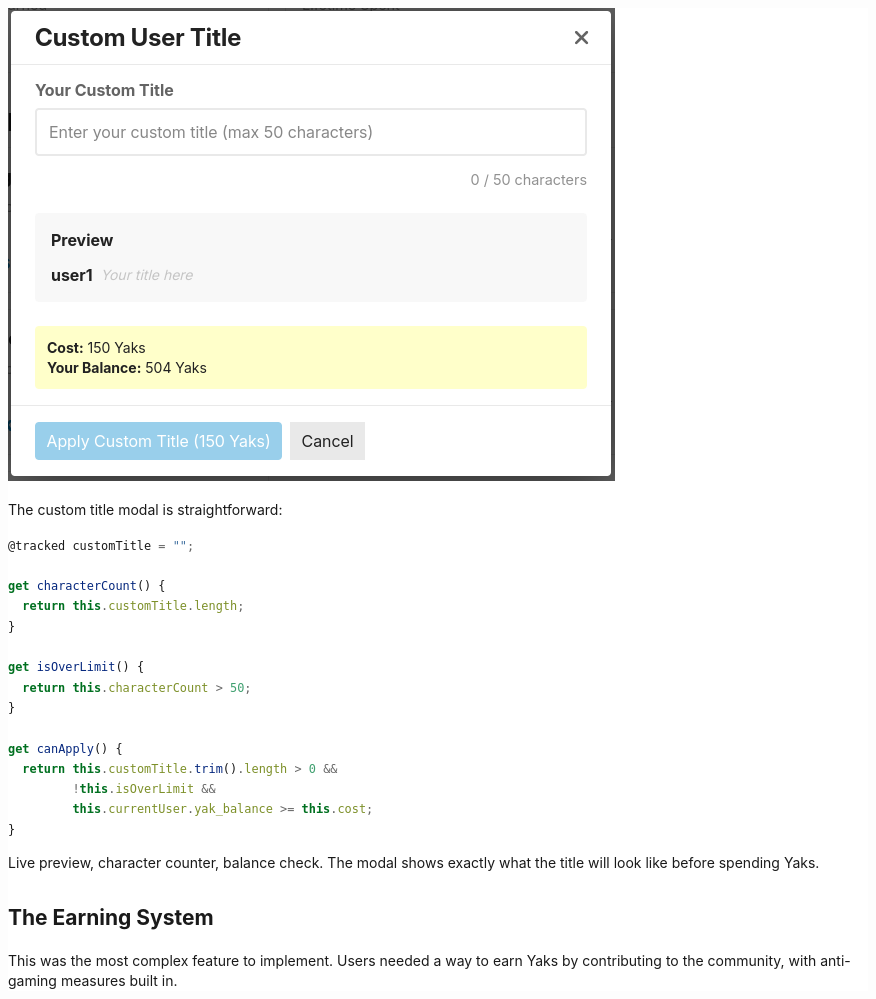 ![A modal showing user's options for creating a custom user title](/images/yaks-custom-title-modal.png)

The custom title modal is straightforward:

```javascript
@tracked customTitle = "";

get characterCount() {
  return this.customTitle.length;
}

get isOverLimit() {
  return this.characterCount > 50;
}

get canApply() {
  return this.customTitle.trim().length > 0 &&
         !this.isOverLimit &&
         this.currentUser.yak_balance >= this.cost;
}
```

Live preview, character counter, balance check. The modal shows exactly what
the title will look like before spending Yaks.

## The Earning System

This was the most complex feature to implement. Users needed a way to earn
Yaks by contributing to the community, with anti-gaming measures built in.

